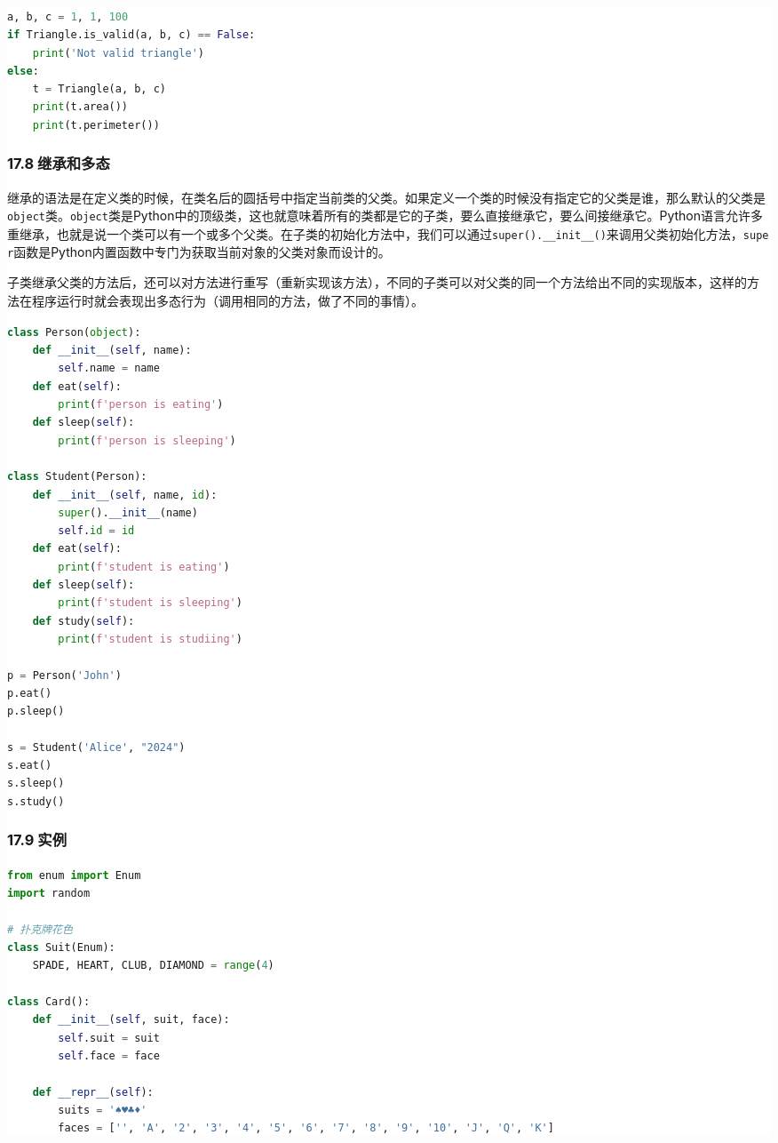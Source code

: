 ``` PYTHON
a, b, c = 1, 1, 100
if Triangle.is_valid(a, b, c) == False:
    print('Not valid triangle')
else:
    t = Triangle(a, b, c)
    print(t.area())
    print(t.perimeter())
```

### 17.8 继承和多态

继承的语法是在定义类的时候，在类名后的圆括号中指定当前类的父类。如果定义一个类的时候没有指定它的父类是谁，那么默认的父类是`object`类。`object`类是Python中的顶级类，这也就意味着所有的类都是它的子类，要么直接继承它，要么间接继承它。Python语言允许多重继承，也就是说一个类可以有一个或多个父类。在子类的初始化方法中，我们可以通过`super().__init__()`来调用父类初始化方法，`super`函数是Python内置函数中专门为获取当前对象的父类对象而设计的。

子类继承父类的方法后，还可以对方法进行重写（重新实现该方法），不同的子类可以对父类的同一个方法给出不同的实现版本，这样的方法在程序运行时就会表现出多态行为（调用相同的方法，做了不同的事情）。

``` python
class Person(object):
    def __init__(self, name):
        self.name = name
    def eat(self):
        print(f'person is eating')
    def sleep(self):
        print(f'person is sleeping')

class Student(Person):
    def __init__(self, name, id):
        super().__init__(name)
        self.id = id
    def eat(self):
        print(f'student is eating')
    def sleep(self):
        print(f'student is sleeping')
    def study(self):
        print(f'student is studiing')

p = Person('John')
p.eat()
p.sleep()

s = Student('Alice', "2024")
s.eat()
s.sleep()
s.study()
```

### 17.9 实例

``` PYTHON
from enum import Enum
import random

# 扑克牌花色
class Suit(Enum):
    SPADE, HEART, CLUB, DIAMOND = range(4)

class Card():
    def __init__(self, suit, face):
        self.suit = suit
        self.face = face

    def __repr__(self):
        suits = '♠♥♣♦'
        faces = ['', 'A', '2', '3', '4', '5', '6', '7', '8', '9', '10', 'J', 'Q', 'K']
```